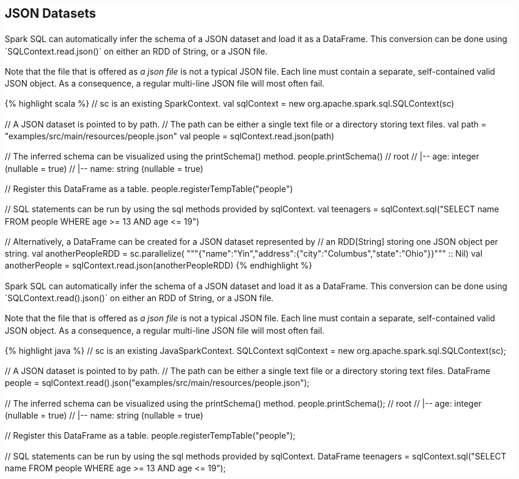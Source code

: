 ## JSON Datasets
<div class="codetabs">

<div data-lang="scala"  markdown="1">
Spark SQL can automatically infer the schema of a JSON dataset and load it as a DataFrame.
This conversion can be done using `SQLContext.read.json()` on either an RDD of String,
or a JSON file.

Note that the file that is offered as _a json file_ is not a typical JSON file. Each
line must contain a separate, self-contained valid JSON object. As a consequence,
a regular multi-line JSON file will most often fail.

{% highlight scala %}
// sc is an existing SparkContext.
val sqlContext = new org.apache.spark.sql.SQLContext(sc)

// A JSON dataset is pointed to by path.
// The path can be either a single text file or a directory storing text files.
val path = "examples/src/main/resources/people.json"
val people = sqlContext.read.json(path)

// The inferred schema can be visualized using the printSchema() method.
people.printSchema()
// root
//  |-- age: integer (nullable = true)
//  |-- name: string (nullable = true)

// Register this DataFrame as a table.
people.registerTempTable("people")

// SQL statements can be run by using the sql methods provided by sqlContext.
val teenagers = sqlContext.sql("SELECT name FROM people WHERE age >= 13 AND age <= 19")

// Alternatively, a DataFrame can be created for a JSON dataset represented by
// an RDD[String] storing one JSON object per string.
val anotherPeopleRDD = sc.parallelize(
  """{"name":"Yin","address":{"city":"Columbus","state":"Ohio"}}""" :: Nil)
val anotherPeople = sqlContext.read.json(anotherPeopleRDD)
{% endhighlight %}

</div>

<div data-lang="java"  markdown="1">
Spark SQL can automatically infer the schema of a JSON dataset and load it as a DataFrame.
This conversion can be done using `SQLContext.read().json()` on either an RDD of String,
or a JSON file.

Note that the file that is offered as _a json file_ is not a typical JSON file. Each
line must contain a separate, self-contained valid JSON object. As a consequence,
a regular multi-line JSON file will most often fail.

{% highlight java %}
// sc is an existing JavaSparkContext.
SQLContext sqlContext = new org.apache.spark.sql.SQLContext(sc);

// A JSON dataset is pointed to by path.
// The path can be either a single text file or a directory storing text files.
DataFrame people = sqlContext.read().json("examples/src/main/resources/people.json");

// The inferred schema can be visualized using the printSchema() method.
people.printSchema();
// root
//  |-- age: integer (nullable = true)
//  |-- name: string (nullable = true)

// Register this DataFrame as a table.
people.registerTempTable("people");

// SQL statements can be run by using the sql methods provided by sqlContext.
DataFrame teenagers = sqlContext.sql("SELECT name FROM people WHERE age >= 13 AND age <= 19");